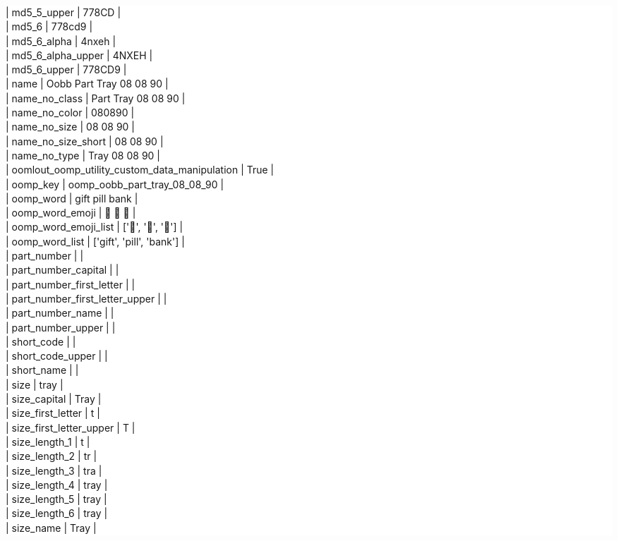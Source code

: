 | md5_5_upper | 778CD |  
| md5_6 | 778cd9 |  
| md5_6_alpha | 4nxeh |  
| md5_6_alpha_upper | 4NXEH |  
| md5_6_upper | 778CD9 |  
| name | Oobb Part Tray 08 08 90 |  
| name_no_class | Part Tray 08 08 90 |  
| name_no_color | 080890 |  
| name_no_size | 08 08 90 |  
| name_no_size_short | 08 08 90 |  
| name_no_type | Tray 08 08 90 |  
| oomlout_oomp_utility_custom_data_manipulation | True |  
| oomp_key | oomp_oobb_part_tray_08_08_90 |  
| oomp_word | gift pill bank |  
| oomp_word_emoji | :gift: :pill: :bank: |  
| oomp_word_emoji_list | [':gift:', ':pill:', ':bank:'] |  
| oomp_word_list | ['gift', 'pill', 'bank'] |  
| part_number |  |  
| part_number_capital |  |  
| part_number_first_letter |  |  
| part_number_first_letter_upper |  |  
| part_number_name |  |  
| part_number_upper |  |  
| short_code |  |  
| short_code_upper |  |  
| short_name |  |  
| size | tray |  
| size_capital | Tray |  
| size_first_letter | t |  
| size_first_letter_upper | T |  
| size_length_1 | t |  
| size_length_2 | tr |  
| size_length_3 | tra |  
| size_length_4 | tray |  
| size_length_5 | tray |  
| size_length_6 | tray |  
| size_name | Tray |  